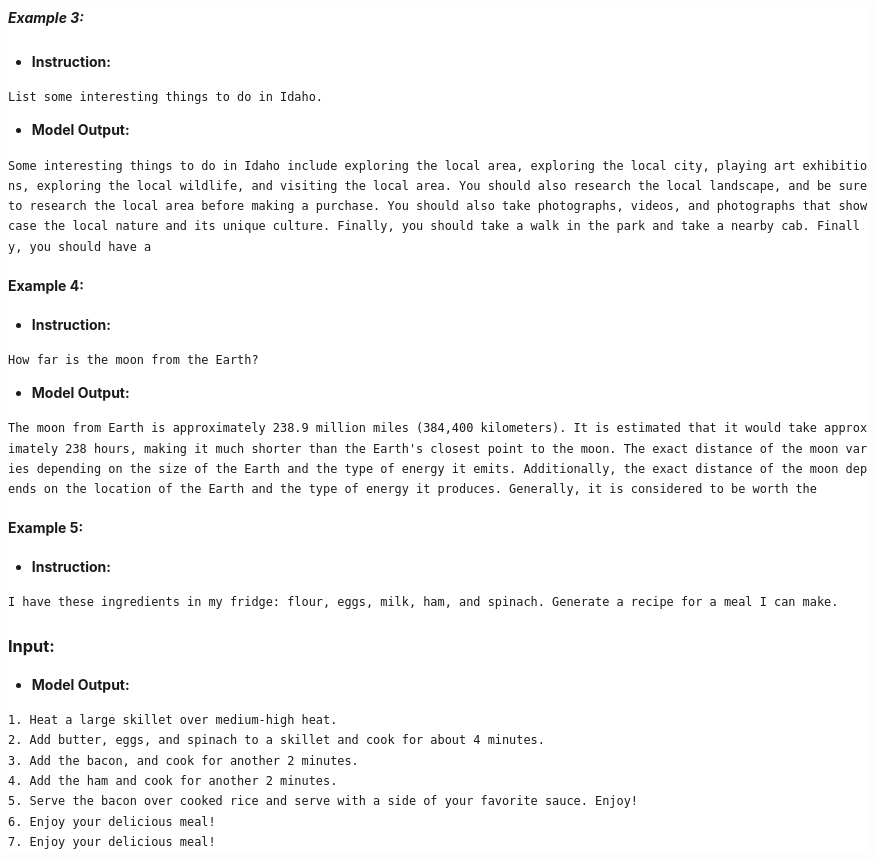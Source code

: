 ##### **Example 3:**

* **Instruction:**

```
List some interesting things to do in Idaho.
```

* **Model Output:**

```
Some interesting things to do in Idaho include exploring the local area, exploring the local city, playing art exhibitions, exploring the local wildlife, and visiting the local area. You should also research the local landscape, and be sure to research the local area before making a purchase. You should also take photographs, videos, and photographs that showcase the local nature and its unique culture. Finally, you should take a walk in the park and take a nearby cab. Finally, you should have a
```

#### **Example 4:**

* **Instruction:**

```
How far is the moon from the Earth?
```

* **Model Output:**

```
The moon from Earth is approximately 238.9 million miles (384,400 kilometers). It is estimated that it would take approximately 238 hours, making it much shorter than the Earth's closest point to the moon. The exact distance of the moon varies depending on the size of the Earth and the type of energy it emits. Additionally, the exact distance of the moon depends on the location of the Earth and the type of energy it produces. Generally, it is considered to be worth the
```

#### **Example 5:**

* **Instruction:**

```
I have these ingredients in my fridge: flour, eggs, milk, ham, and spinach. Generate a recipe for a meal I can make.
```

### Input:


* **Model Output:**

```
1. Heat a large skillet over medium-high heat.
2. Add butter, eggs, and spinach to a skillet and cook for about 4 minutes.
3. Add the bacon, and cook for another 2 minutes.
4. Add the ham and cook for another 2 minutes.
5. Serve the bacon over cooked rice and serve with a side of your favorite sauce. Enjoy!
6. Enjoy your delicious meal!
7. Enjoy your delicious meal!
```
